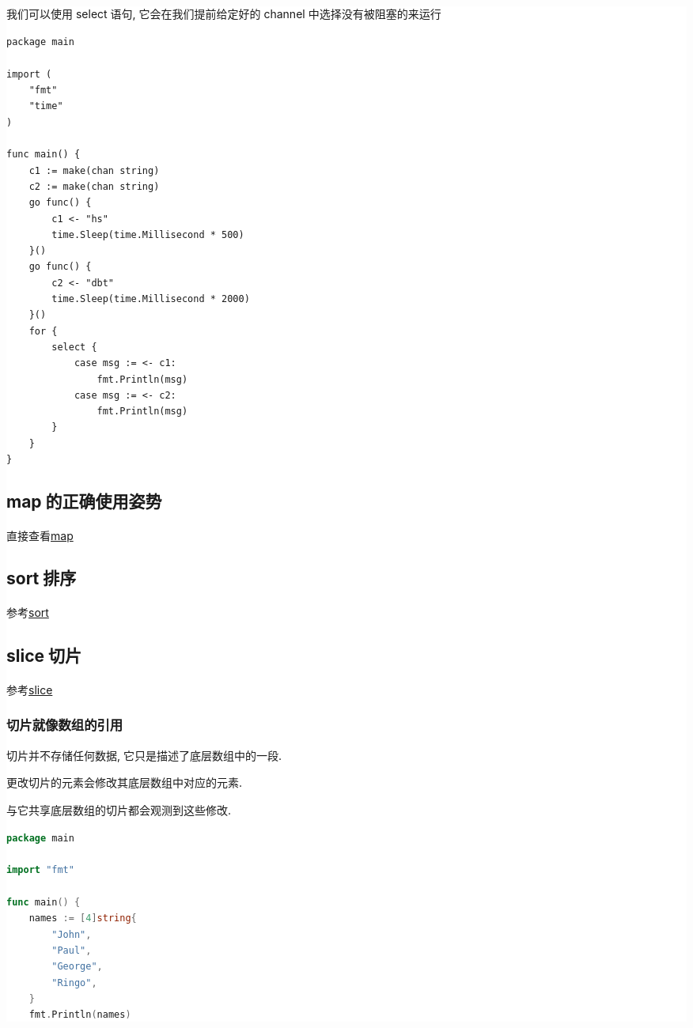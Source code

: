 我们可以使用 select 语句, 它会在我们提前给定好的 channel 中选择没有被阻塞的来运行

```
package main

import (
    "fmt"
    "time"
)

func main() {
    c1 := make(chan string)
    c2 := make(chan string)
    go func() {
        c1 <- "hs"
        time.Sleep(time.Millisecond * 500)
    }()
    go func() {
        c2 <- "dbt"
        time.Sleep(time.Millisecond * 2000)
    }()
    for {
        select {
            case msg := <- c1:
                fmt.Println(msg)
            case msg := <- c2:
                fmt.Println(msg)
        }
    }
}
```

## map 的正确使用姿势

直接查看[map](https://www.jianshu.com/p/726688f6539c)

## sort 排序

参考[sort](https://www.jianshu.com/p/f79aaf39ded8)

## slice 切片

参考[slice](https://www.jianshu.com/p/ca4891ad6e4f)

### 切片就像数组的引用

切片并不存储任何数据, 它只是描述了底层数组中的一段. 

更改切片的元素会修改其底层数组中对应的元素. 

与它共享底层数组的切片都会观测到这些修改. 

```go
package main

import "fmt"

func main() {
    names := [4]string{
        "John",
        "Paul",
        "George",
        "Ringo",
    }
    fmt.Println(names)

```